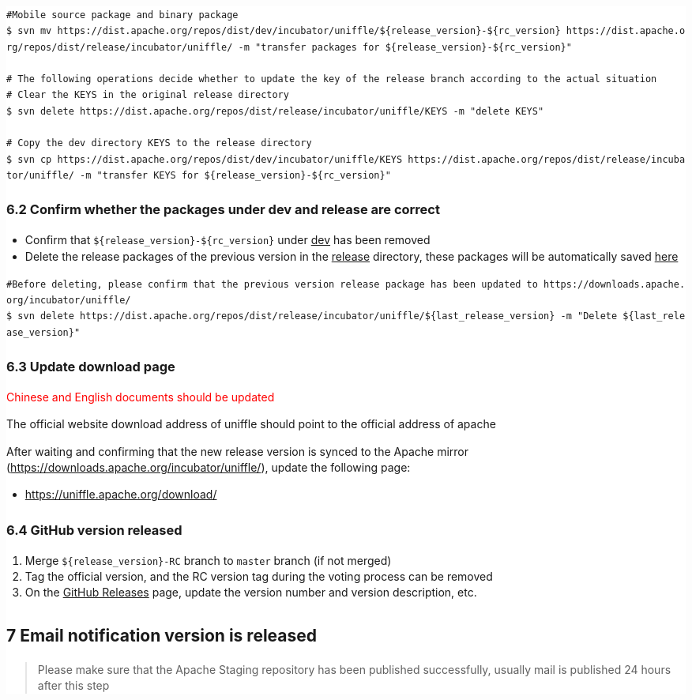 ```shell
#Mobile source package and binary package
$ svn mv https://dist.apache.org/repos/dist/dev/incubator/uniffle/${release_version}-${rc_version} https://dist.apache.org/repos/dist/release/incubator/uniffle/ -m "transfer packages for ${release_version}-${rc_version}"

# The following operations decide whether to update the key of the release branch according to the actual situation
# Clear the KEYS in the original release directory
$ svn delete https://dist.apache.org/repos/dist/release/incubator/uniffle/KEYS -m "delete KEYS"

# Copy the dev directory KEYS to the release directory
$ svn cp https://dist.apache.org/repos/dist/dev/incubator/uniffle/KEYS https://dist.apache.org/repos/dist/release/incubator/uniffle/ -m "transfer KEYS for ${release_version}-${rc_version}"
```

### 6.2 Confirm whether the packages under dev and release are correct

- Confirm that `${release_version}-${rc_version}` under [dev](https://dist.apache.org/repos/dist/dev/incubator/uniffle/) has been removed
- Delete the release packages of the previous version in the [release](https://dist.apache.org/repos/dist/release/incubator/uniffle/) directory, these packages will be automatically saved [here](https://downloads.apache.org/incubator/uniffle/)

```shell
#Before deleting, please confirm that the previous version release package has been updated to https://downloads.apache.org/incubator/uniffle/
$ svn delete https://dist.apache.org/repos/dist/release/incubator/uniffle/${last_release_version} -m "Delete ${last_release_version}"
````


### 6.3 Update download page

<font color='red'>Chinese and English documents should be updated</font>

The official website download address of uniffle should point to the official address of apache

After waiting and confirming that the new release version is synced to the Apache mirror (https://downloads.apache.org/incubator/uniffle/), update the following page:

- https://uniffle.apache.org/download/

### 6.4 GitHub version released

1. Merge `${release_version}-RC` branch to `master` branch (if not merged)
2. Tag the official version, and the RC version tag during the voting process can be removed
3. On the [GitHub Releases](https://github.com/apache/incubator-uniffle/releases) page, update the version number and version description, etc.


## 7 Email notification version is released

> Please make sure that the Apache Staging repository has been published successfully, usually mail is published 24 hours after this step

